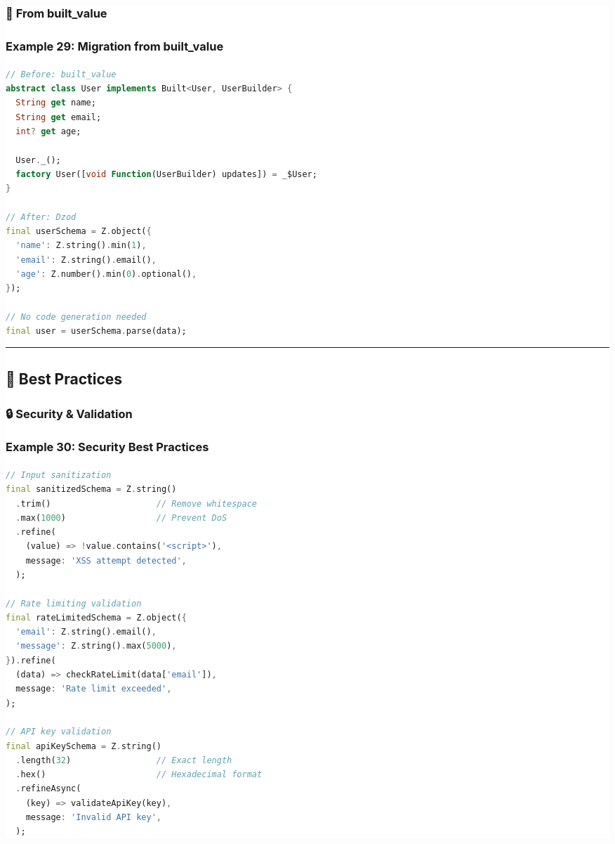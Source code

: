 ### 🔄 **From built_value**

### Example 29: Migration from built_value
```dart
// Before: built_value
abstract class User implements Built<User, UserBuilder> {
  String get name;
  String get email;
  int? get age;
  
  User._();
  factory User([void Function(UserBuilder) updates]) = _$User;
}

// After: Dzod
final userSchema = Z.object({
  'name': Z.string().min(1),
  'email': Z.string().email(),
  'age': Z.number().min(0).optional(),
});

// No code generation needed
final user = userSchema.parse(data);
```

---

## 🎯 Best Practices

### 🔒 **Security & Validation**

### Example 30: Security Best Practices
```dart
// Input sanitization
final sanitizedSchema = Z.string()
  .trim()                     // Remove whitespace
  .max(1000)                  // Prevent DoS
  .refine(
    (value) => !value.contains('<script>'),
    message: 'XSS attempt detected',
  );

// Rate limiting validation
final rateLimitedSchema = Z.object({
  'email': Z.string().email(),
  'message': Z.string().max(5000),
}).refine(
  (data) => checkRateLimit(data['email']),
  message: 'Rate limit exceeded',
);

// API key validation
final apiKeySchema = Z.string()
  .length(32)                 // Exact length
  .hex()                      // Hexadecimal format
  .refineAsync(
    (key) => validateApiKey(key),
    message: 'Invalid API key',
  );
```
